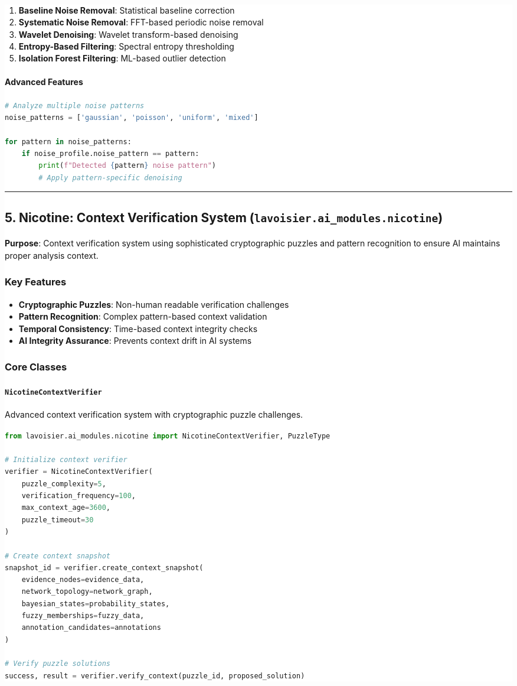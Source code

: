 1. **Baseline Noise Removal**: Statistical baseline correction
2. **Systematic Noise Removal**: FFT-based periodic noise removal
3. **Wavelet Denoising**: Wavelet transform-based denoising
4. **Entropy-Based Filtering**: Spectral entropy thresholding
5. **Isolation Forest Filtering**: ML-based outlier detection

#### Advanced Features

```python
# Analyze multiple noise patterns
noise_patterns = ['gaussian', 'poisson', 'uniform', 'mixed']

for pattern in noise_patterns:
    if noise_profile.noise_pattern == pattern:
        print(f"Detected {pattern} noise pattern")
        # Apply pattern-specific denoising
```

---

## 5. Nicotine: Context Verification System (`lavoisier.ai_modules.nicotine`)

**Purpose**: Context verification system using sophisticated cryptographic puzzles and pattern recognition to ensure AI maintains proper analysis context.

### Key Features

- **Cryptographic Puzzles**: Non-human readable verification challenges
- **Pattern Recognition**: Complex pattern-based context validation
- **Temporal Consistency**: Time-based context integrity checks
- **AI Integrity Assurance**: Prevents context drift in AI systems

### Core Classes

#### `NicotineContextVerifier`
Advanced context verification system with cryptographic puzzle challenges.

```python
from lavoisier.ai_modules.nicotine import NicotineContextVerifier, PuzzleType

# Initialize context verifier
verifier = NicotineContextVerifier(
    puzzle_complexity=5,
    verification_frequency=100,
    max_context_age=3600,
    puzzle_timeout=30
)

# Create context snapshot
snapshot_id = verifier.create_context_snapshot(
    evidence_nodes=evidence_data,
    network_topology=network_graph,
    bayesian_states=probability_states,
    fuzzy_memberships=fuzzy_data,
    annotation_candidates=annotations
)

# Verify puzzle solutions
success, result = verifier.verify_context(puzzle_id, proposed_solution)
```
